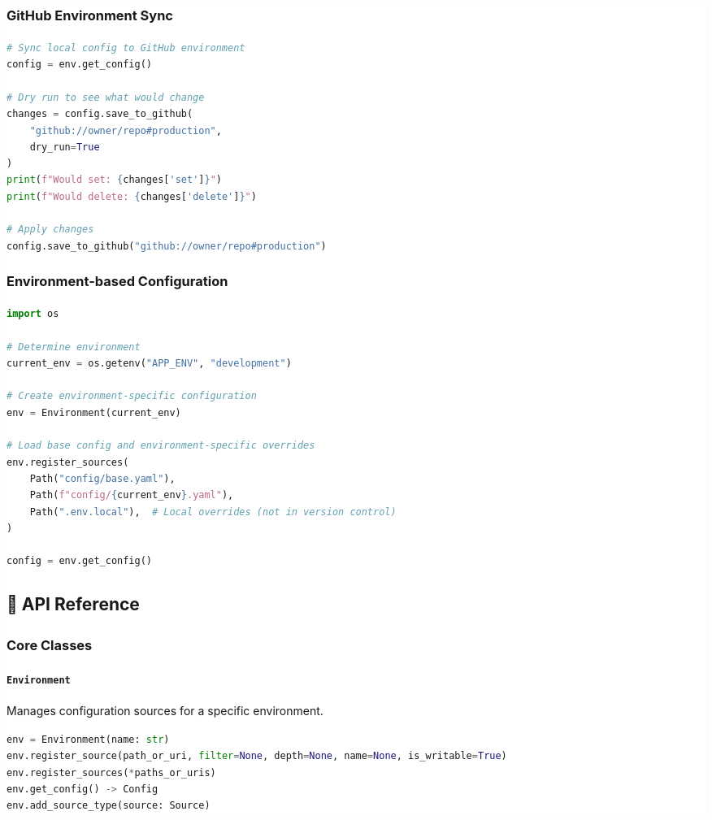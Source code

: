 ### GitHub Environment Sync

```python
# Sync local config to GitHub environment
config = env.get_config()

# Dry run to see what would change
changes = config.save_to_github(
    "github://owner/repo#production",
    dry_run=True
)
print(f"Would set: {changes['set']}")
print(f"Would delete: {changes['delete']}")

# Apply changes
config.save_to_github("github://owner/repo#production")
```

### Environment-based Configuration

```python
import os

# Determine environment
current_env = os.getenv("APP_ENV", "development")

# Create environment-specific configuration
env = Environment(current_env)

# Load base config and environment-specific overrides
env.register_sources(
    Path("config/base.yaml"),
    Path(f"config/{current_env}.yaml"),
    Path(".env.local"),  # Local overrides (not in version control)
)

config = env.get_config()
```

## 📖 API Reference

### Core Classes

#### `Environment`

Manages configuration sources for a specific environment.

```python
env = Environment(name: str)
env.register_source(path_or_uri, filter=None, depth=None, name=None, is_writable=True)
env.register_sources(*paths_or_uris)
env.get_config() -> Config
env.add_source_type(source: Source)
```

